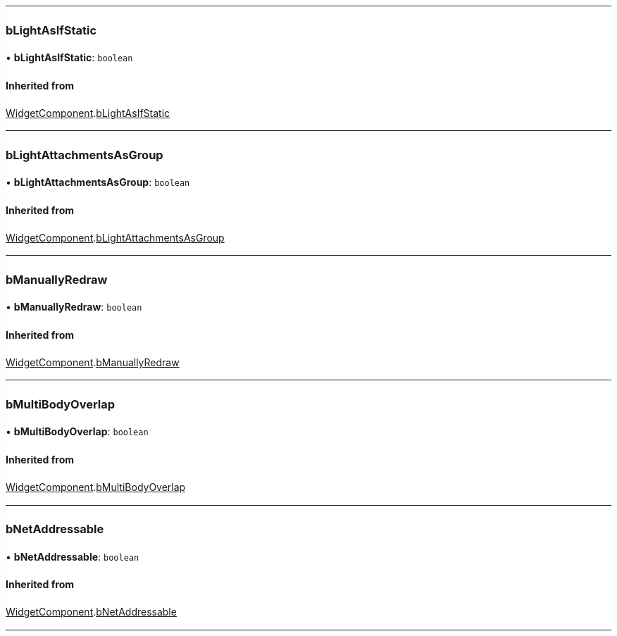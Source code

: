 ___

### bLightAsIfStatic

• **bLightAsIfStatic**: `boolean`

#### Inherited from

[WidgetComponent](ue_ue.WidgetComponent.md).[bLightAsIfStatic](ue_ue.WidgetComponent.md#blightasifstatic)

___

### bLightAttachmentsAsGroup

• **bLightAttachmentsAsGroup**: `boolean`

#### Inherited from

[WidgetComponent](ue_ue.WidgetComponent.md).[bLightAttachmentsAsGroup](ue_ue.WidgetComponent.md#blightattachmentsasgroup)

___

### bManuallyRedraw

• **bManuallyRedraw**: `boolean`

#### Inherited from

[WidgetComponent](ue_ue.WidgetComponent.md).[bManuallyRedraw](ue_ue.WidgetComponent.md#bmanuallyredraw)

___

### bMultiBodyOverlap

• **bMultiBodyOverlap**: `boolean`

#### Inherited from

[WidgetComponent](ue_ue.WidgetComponent.md).[bMultiBodyOverlap](ue_ue.WidgetComponent.md#bmultibodyoverlap)

___

### bNetAddressable

• **bNetAddressable**: `boolean`

#### Inherited from

[WidgetComponent](ue_ue.WidgetComponent.md).[bNetAddressable](ue_ue.WidgetComponent.md#bnetaddressable)

___
